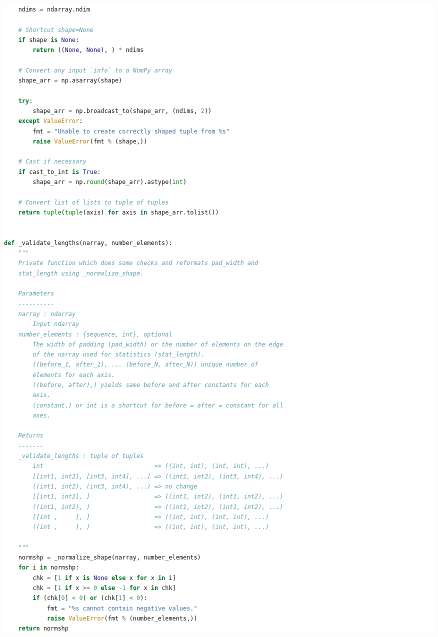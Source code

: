 ```python
    ndims = ndarray.ndim

    # Shortcut shape=None
    if shape is None:
        return ((None, None), ) * ndims

    # Convert any input `info` to a NumPy array
    shape_arr = np.asarray(shape)

    try:
        shape_arr = np.broadcast_to(shape_arr, (ndims, 2))
    except ValueError:
        fmt = "Unable to create correctly shaped tuple from %s"
        raise ValueError(fmt % (shape,))

    # Cast if necessary
    if cast_to_int is True:
        shape_arr = np.round(shape_arr).astype(int)

    # Convert list of lists to tuple of tuples
    return tuple(tuple(axis) for axis in shape_arr.tolist())


def _validate_lengths(narray, number_elements):
    """
    Private function which does some checks and reformats pad_width and
    stat_length using _normalize_shape.

    Parameters
    ----------
    narray : ndarray
        Input ndarray
    number_elements : {sequence, int}, optional
        The width of padding (pad_width) or the number of elements on the edge
        of the narray used for statistics (stat_length).
        ((before_1, after_1), ... (before_N, after_N)) unique number of
        elements for each axis.
        ((before, after),) yields same before and after constants for each
        axis.
        (constant,) or int is a shortcut for before = after = constant for all
        axes.

    Returns
    -------
    _validate_lengths : tuple of tuples
        int                               => ((int, int), (int, int), ...)
        [[int1, int2], [int3, int4], ...] => ((int1, int2), (int3, int4), ...)
        ((int1, int2), (int3, int4), ...) => no change
        [[int1, int2], ]                  => ((int1, int2), (int1, int2), ...)
        ((int1, int2), )                  => ((int1, int2), (int1, int2), ...)
        [[int ,     ], ]                  => ((int, int), (int, int), ...)
        ((int ,     ), )                  => ((int, int), (int, int), ...)

    """
    normshp = _normalize_shape(narray, number_elements)
    for i in normshp:
        chk = [1 if x is None else x for x in i]
        chk = [1 if x >= 0 else -1 for x in chk]
        if (chk[0] < 0) or (chk[1] < 0):
            fmt = "%s cannot contain negative values."
            raise ValueError(fmt % (number_elements,))
    return normshp
```